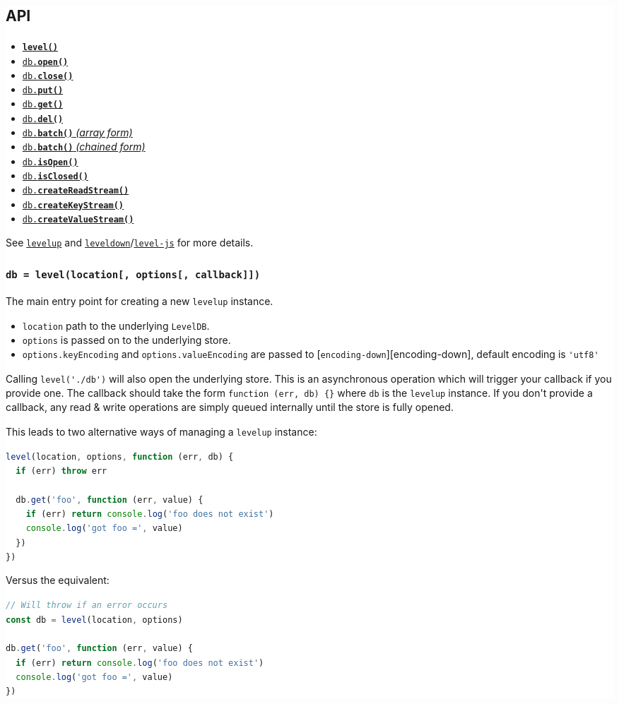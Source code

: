## API

* [<code><b>level()</b></code>](#ctor)
* [<code>db.<b>open()</b></code>](#open)
* [<code>db.<b>close()</b></code>](#close)
* [<code>db.<b>put()</b></code>](#put)
* [<code>db.<b>get()</b></code>](#get)
* [<code>db.<b>del()</b></code>](#del)
* [<code>db.<b>batch()</b></code> *(array form)*](#batch)
* [<code>db.<b>batch()</b></code> *(chained form)*](#batch_chained)
* [<code>db.<b>isOpen()</b></code>](#isOpen)
* [<code>db.<b>isClosed()</b></code>](#isClosed)
* [<code>db.<b>createReadStream()</b></code>](#createReadStream)
* [<code>db.<b>createKeyStream()</b></code>](#createKeyStream)
* [<code>db.<b>createValueStream()</b></code>](#createValueStream)

See [`levelup`][levelup] and [`leveldown`][leveldown]/[`level-js`][level-js] for more details.

<a name="ctor"></a>
### `db = level(location[, options[, callback]])`
The main entry point for creating a new `levelup` instance.

- `location` path to the underlying `LevelDB`.
- `options` is passed on to the underlying store.
- `options.keyEncoding` and `options.valueEncoding` are passed to [`encoding-down`][encoding-down], default encoding is `'utf8'`

Calling `level('./db')` will also open the underlying store. This is an asynchronous operation which will trigger your callback if you provide one. The callback should take the form `function (err, db) {}` where `db` is the `levelup` instance. If you don't provide a callback, any read & write operations are simply queued internally until the store is fully opened.

This leads to two alternative ways of managing a `levelup` instance:

```js
level(location, options, function (err, db) {
  if (err) throw err

  db.get('foo', function (err, value) {
    if (err) return console.log('foo does not exist')
    console.log('got foo =', value)
  })
})
```

Versus the equivalent:

```js
// Will throw if an error occurs
const db = level(location, options)

db.get('foo', function (err, value) {
  if (err) return console.log('foo does not exist')
  console.log('got foo =', value)
})
```


[level-badge]: http://leveldb.org/img/badge.svg
[levelup]: https://github.com/level/levelup
[leveldown]: https://github.com/level/leveldown
[level-js]: https://github.com/level/level-js
